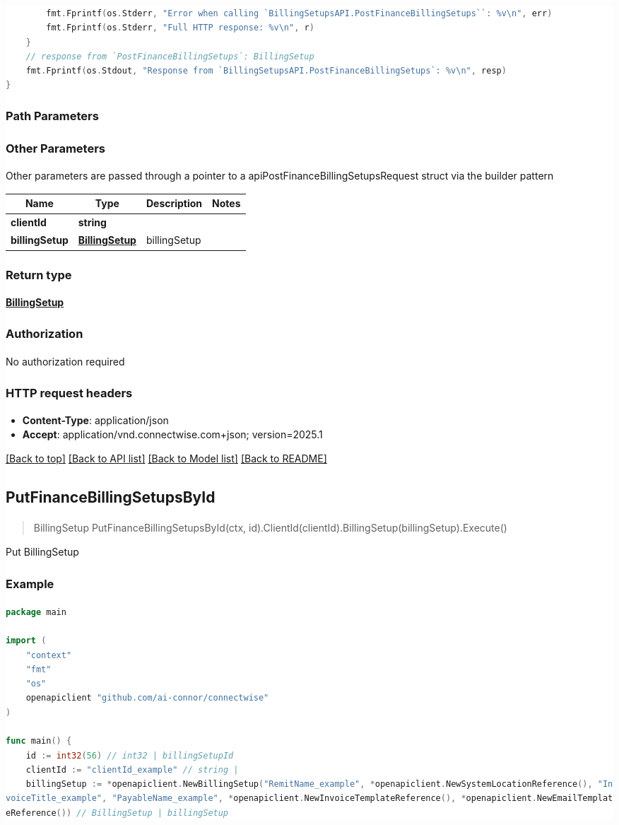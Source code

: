 ```go
		fmt.Fprintf(os.Stderr, "Error when calling `BillingSetupsAPI.PostFinanceBillingSetups``: %v\n", err)
		fmt.Fprintf(os.Stderr, "Full HTTP response: %v\n", r)
	}
	// response from `PostFinanceBillingSetups`: BillingSetup
	fmt.Fprintf(os.Stdout, "Response from `BillingSetupsAPI.PostFinanceBillingSetups`: %v\n", resp)
}
```

### Path Parameters



### Other Parameters

Other parameters are passed through a pointer to a apiPostFinanceBillingSetupsRequest struct via the builder pattern


Name | Type | Description  | Notes
------------- | ------------- | ------------- | -------------
 **clientId** | **string** |  | 
 **billingSetup** | [**BillingSetup**](BillingSetup.md) | billingSetup | 

### Return type

[**BillingSetup**](BillingSetup.md)

### Authorization

No authorization required

### HTTP request headers

- **Content-Type**: application/json
- **Accept**: application/vnd.connectwise.com+json; version=2025.1

[[Back to top]](#) [[Back to API list]](../README.md#documentation-for-api-endpoints)
[[Back to Model list]](../README.md#documentation-for-models)
[[Back to README]](../README.md)


## PutFinanceBillingSetupsById

> BillingSetup PutFinanceBillingSetupsById(ctx, id).ClientId(clientId).BillingSetup(billingSetup).Execute()

Put BillingSetup

### Example

```go
package main

import (
	"context"
	"fmt"
	"os"
	openapiclient "github.com/ai-connor/connectwise"
)

func main() {
	id := int32(56) // int32 | billingSetupId
	clientId := "clientId_example" // string | 
	billingSetup := *openapiclient.NewBillingSetup("RemitName_example", *openapiclient.NewSystemLocationReference(), "InvoiceTitle_example", "PayableName_example", *openapiclient.NewInvoiceTemplateReference(), *openapiclient.NewEmailTemplateReference()) // BillingSetup | billingSetup
```
